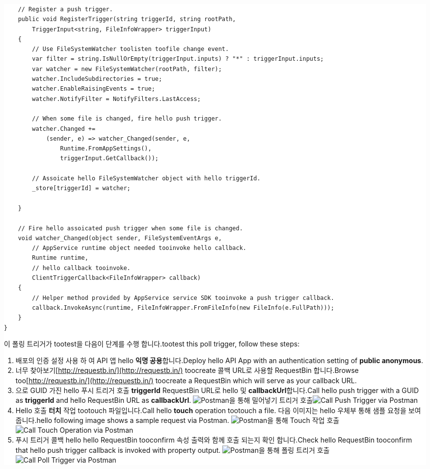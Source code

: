         // Register a push trigger.
        public void RegisterTrigger(string triggerId, string rootPath,
            TriggerInput<string, FileInfoWrapper> triggerInput)
        {
            // Use FileSystemWatcher toolisten toofile change event.
            var filter = string.IsNullOrEmpty(triggerInput.inputs) ? "*" : triggerInput.inputs;
            var watcher = new FileSystemWatcher(rootPath, filter);
            watcher.IncludeSubdirectories = true;
            watcher.EnableRaisingEvents = true;
            watcher.NotifyFilter = NotifyFilters.LastAccess;

            // When some file is changed, fire hello push trigger.
            watcher.Changed +=
                (sender, e) => watcher_Changed(sender, e,
                    Runtime.FromAppSettings(),
                    triggerInput.GetCallback());

            // Assoicate hello FileSystemWatcher object with hello triggerId.
            _store[triggerId] = watcher;

        }

        // Fire hello assoicated push trigger when some file is changed.
        void watcher_Changed(object sender, FileSystemEventArgs e,
            // AppService runtime object needed tooinvoke hello callback.
            Runtime runtime,
            // hello callback tooinvoke.
            ClientTriggerCallback<FileInfoWrapper> callback)
        {
            // Helper method provided by AppService service SDK tooinvoke a push trigger callback.
            callback.InvokeAsync(runtime, FileInfoWrapper.FromFileInfo(new FileInfo(e.FullPath)));
        }
    }

<span data-ttu-id="58652-165">이 폴링 트리거가 tootest을 다음이 단계를 수행 합니다.</span><span class="sxs-lookup"><span data-stu-id="58652-165">tootest this poll trigger, follow these steps:</span></span>

1. <span data-ttu-id="58652-166">배포의 인증 설정 사용 하 여 API 앱 hello **익명 공용**합니다.</span><span class="sxs-lookup"><span data-stu-id="58652-166">Deploy hello API App with an authentication setting of **public anonymous**.</span></span>
2. <span data-ttu-id="58652-167">너무 찾아보기[http://requestb.in/](http://requestb.in/) toocreate 콜백 URL로 사용할 RequestBin 합니다.</span><span class="sxs-lookup"><span data-stu-id="58652-167">Browse too[http://requestb.in/](http://requestb.in/) toocreate a RequestBin which will serve as your callback URL.</span></span>
3. <span data-ttu-id="58652-168">으로 GUID 가진 hello 푸시 트리거 호출 **triggerId** RequestBin URL로 hello 및 **callbackUrl**합니다.</span><span class="sxs-lookup"><span data-stu-id="58652-168">Call hello push trigger with a GUID as **triggerId** and hello RequestBin URL as **callbackUrl**.</span></span>
   <span data-ttu-id="58652-169">![Postman을 통해 밀어넣기 트리거 호출](./media/app-service-api-dotnet-triggers/callpushtriggerfrompostman.PNG)</span><span class="sxs-lookup"><span data-stu-id="58652-169">![Call Push Trigger via Postman](./media/app-service-api-dotnet-triggers/callpushtriggerfrompostman.PNG)</span></span>
4. <span data-ttu-id="58652-170">Hello 호출 **터치** 작업 tootouch 파일입니다.</span><span class="sxs-lookup"><span data-stu-id="58652-170">Call hello **touch** operation tootouch a file.</span></span> <span data-ttu-id="58652-171">다음 이미지는 hello 우체부 통해 샘플 요청을 보여 줍니다.</span><span class="sxs-lookup"><span data-stu-id="58652-171">hello following image shows a sample request via Postman.</span></span>
   <span data-ttu-id="58652-172">![Postman을 통해 Touch 작업 호출](./media/app-service-api-dotnet-triggers/calltouchfilefrompostman.PNG)</span><span class="sxs-lookup"><span data-stu-id="58652-172">![Call Touch Operation via Postman](./media/app-service-api-dotnet-triggers/calltouchfilefrompostman.PNG)</span></span>
5. <span data-ttu-id="58652-173">푸시 트리거 콜백 hello hello RequestBin tooconfirm 속성 출력와 함께 호출 되는지 확인 합니다.</span><span class="sxs-lookup"><span data-stu-id="58652-173">Check hello RequestBin tooconfirm that hello push trigger callback is invoked with property output.</span></span>
   <span data-ttu-id="58652-174">![Postman을 통해 폴링 트리거 호출](./media/app-service-api-dotnet-triggers/pushtriggercallbackinrequestbin.PNG)</span><span class="sxs-lookup"><span data-stu-id="58652-174">![Call Poll Trigger via Postman](./media/app-service-api-dotnet-triggers/pushtriggercallbackinrequestbin.PNG)</span></span>
